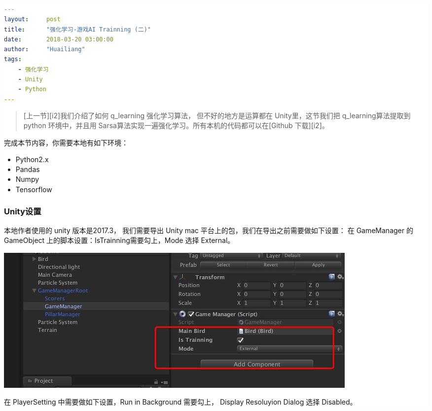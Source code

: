 ```yaml
---
layout:     post
title:      "强化学习-游戏AI Trainning (二)"
date:       2018-03-20 03:00:00
author:     "Huailiang"
tags:
    - 强化学习
    - Unity
    - Python
---
```



> [上一节][i2]我们介绍了如何 q_learning 强化学习算法， 但不好的地方是运算都在 Unity里，这节我们把 q_learning算法提取到 python 环境中，并且用 Sarsa算法实现一遍强化学习。所有本机的代码都可以在[Github 下载][i2]。


完成本节内容，你需要本地有如下环境：
- Python2.x
- Pandas
- Numpy
- Tensorflow

### Unity设置

本地作者使用的 unity 版本是2017.3， 我们需要导出 Unity mac 平台上的包，我们在导出之前需要做如下设置：
在 GameManager 的 GameObject 上的脚本设置：IsTrainning需要勾上，Mode 选择 External。

![](/img/in-post/post-reinforcement/re7.jpg)

在 PlayerSetting 中需要做如下设置，Run in Background 需要勾上， Display Resoluyion Dialog 选择 Disabled。
